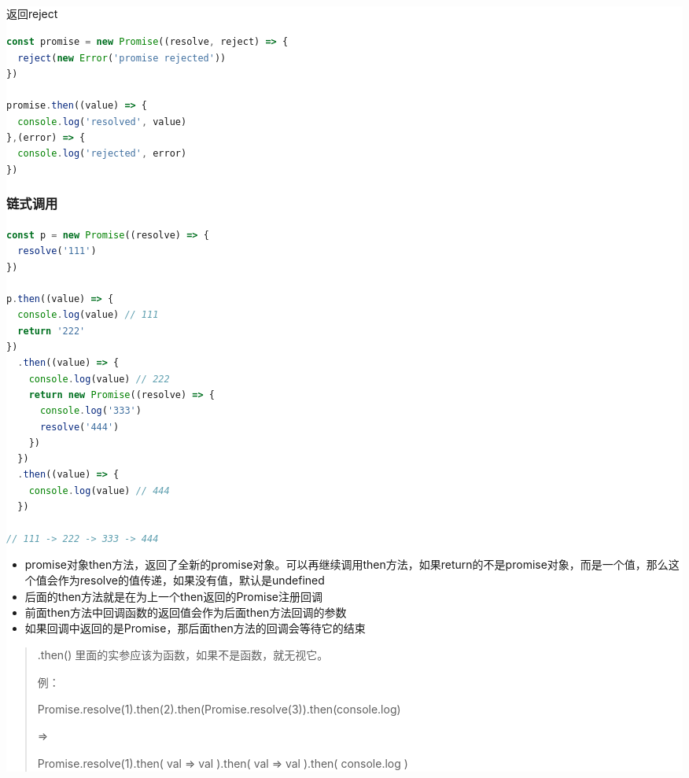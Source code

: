 返回reject

```js
const promise = new Promise((resolve, reject) => {
  reject(new Error('promise rejected'))
})

promise.then((value) => {
  console.log('resolved', value)
},(error) => {
  console.log('rejected', error)
})
```

### 链式调用

```js
const p = new Promise((resolve) => {
  resolve('111')
})

p.then((value) => {
  console.log(value) // 111
  return '222'
})
  .then((value) => {
    console.log(value) // 222
    return new Promise((resolve) => {
      console.log('333')
      resolve('444')
    })
  })
  .then((value) => {
    console.log(value) // 444
  })

// 111 -> 222 -> 333 -> 444
```



- promise对象then方法，返回了全新的promise对象。可以再继续调用then方法，如果return的不是promise对象，而是一个值，那么这个值会作为resolve的值传递，如果没有值，默认是undefined
- 后面的then方法就是在为上一个then返回的Promise注册回调
- 前面then方法中回调函数的返回值会作为后面then方法回调的参数
- 如果回调中返回的是Promise，那后面then方法的回调会等待它的结束

> .then() 里面的实参应该为函数，如果不是函数，就无视它。
>
> 例：
>
> Promise.resolve(1).then(2).then(Promise.resolve(3)).then(console.log) 
>
> =>
>
> Promise.resolve(1).then( val => val ).then( val => val ).then( console.log )
